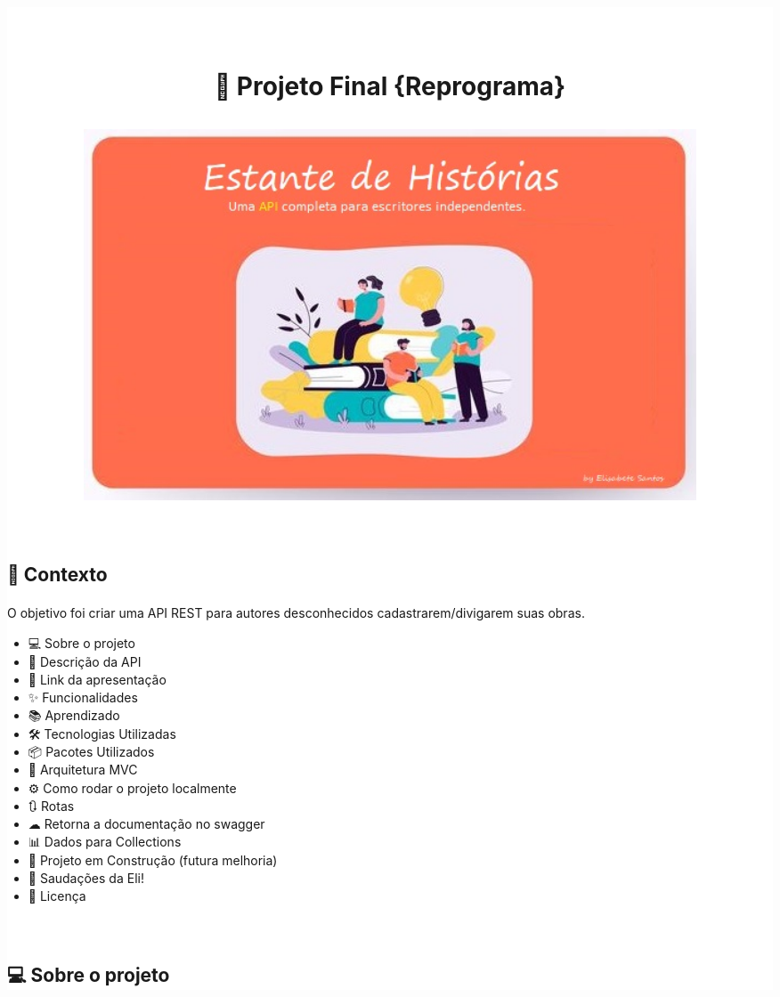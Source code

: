 <h1 align="center">
    <br>
    <p align="center"> 🚀 Projeto Final {Reprograma}<p>
</h1>
<p align="center">
<img src="./imagens/img.png" width="80%" height="50%"/>
</p>
<br>


## 🧠 Contexto

O objetivo foi criar uma API REST para autores desconhecidos cadastrarem/divigarem suas obras.

- 💻 Sobre o projeto
- 🎯 Descrição da API
- 🔗 Link da apresentação
- ✨ Funcionalidades
- 📚 Aprendizado
- 🛠️ Tecnologias Utilizadas
- 📦 Pacotes Utilizados
- 📁 Arquitetura MVC 
- ⚙️ Como rodar o projeto localmente
- 🔃 Rotas
- ☁ Retorna a documentação no swagger 
- 📊 Dados para Collections 
- 🚧 Projeto em Construção (futura melhoria)
- 👋 Saudações da Eli!
- 📝 Licença

<br>

## 💻 Sobre o projeto 
